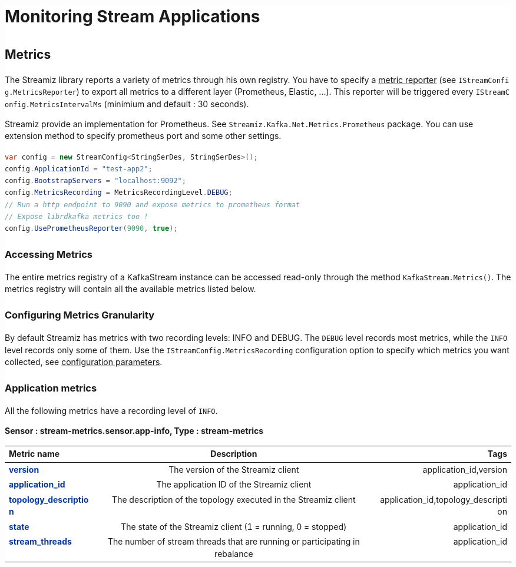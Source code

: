 # Monitoring Stream Applications

## Metrics

The Streamiz library reports a variety of metrics through his own registry. You have to specify a <a href="stream-configuration.html#optional-configuration-parameters" rel="stylesheet">metric reporter</a> (see `IStreamConfig.MetricsReporter`) to export all metrics to a different layer (Prometheus, Elastic, ...). This reporter will be triggered every `IStreamConfig.MetricsIntervalMs` (minimium and default : 30 seconds).

Streamiz provide an implementation for Prometheus. See `Streamiz.Kafka.Net.Metrics.Prometheus` package. 
You can use extension method to specify prometheus port and some other settings.

``` csharp
var config = new StreamConfig<StringSerDes, StringSerDes>();
config.ApplicationId = "test-app2";
config.BootstrapServers = "localhost:9092";
config.MetricsRecording = MetricsRecordingLevel.DEBUG;
// Run a http endpoint to 9090 and expose metrics to prometheus format
// Expose librdkafka metrics too !
config.UsePrometheusReporter(9090, true);
```

### Accessing Metrics

The entire metrics registry of a KafkaStream instance can be accessed read-only through the method `KafkaStream.Metrics()`. The metrics registry will contain all the available metrics listed below.

### Configuring Metrics Granularity

By default Streamiz has metrics with two recording levels: INFO and DEBUG. The `DEBUG` level records most metrics, while the `INFO` level records only some of them. Use the `IStreamConfig.MetricsRecording` configuration option to specify which metrics you want collected, see <a href="stream-configuration.html#metricsrecording" rel="stylesheet">configuration parameters</a>.

### Application metrics

All the following metrics have a recording level of `INFO`.

**Sensor : stream-metrics.sensor.app-info, Type : stream-metrics**

| Metric name      | Description | Tags          |
| :---             |    :----:   |          ---: |
| <span style="color: #06389C; font-weight: bold;">version</span>        | The version of the Streamiz client       | application_id,version  |
| <span style="color: #06389C; font-weight: bold;">application_id</span>        | The application ID of the Streamiz client        | application_id      |
| <span style="color: #06389C; font-weight: bold;">topology_description</span>        | The description of the topology executed in the Streamiz client        | application_id,topology_description      |
| <span style="color: #06389C; font-weight: bold;">state</span>        | The state of the Streamiz client (1 = running, 0 = stopped)        | application_id      |
| <span style="color: #06389C; font-weight: bold;">stream_threads</span>        | The number of stream threads that are running or participating in rebalance        | application_id      |

